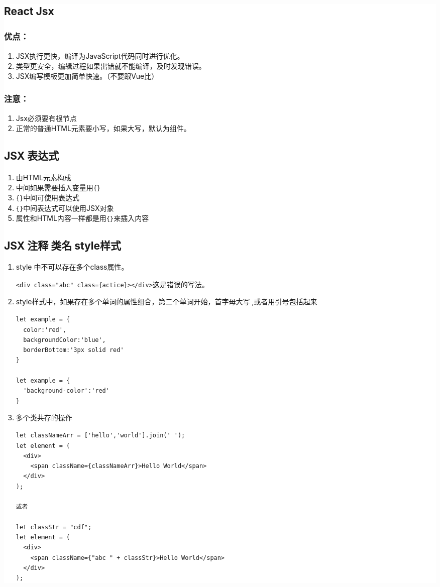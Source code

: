 ## React Jsx

### 优点：

1. JSX执行更快，编译为JavaScript代码同时进行优化。
2. 类型更安全，编辑过程如果出错就不能编译，及时发现错误。
3. JSX编写模板更加简单快速。（不要跟Vue比）

### 注意：

1. Jsx必须要有根节点
2. 正常的普通HTML元素要小写，如果大写，默认为组件。

## JSX 表达式

1. 由HTML元素构成
2. 中间如果需要插入变量用`{}`
3. `{}`中间可使用表达式
4. `{}`中间表达式可以使用JSX对象
5. 属性和HTML内容一样都是用`{}`来插入内容

## JSX 注释 类名 style样式

1. style 中不可以存在多个class属性。

   `<div class="abc" class={actice}></div>`这是错误的写法。

2. style样式中，如果存在多个单词的属性组合，第二个单词开始，首字母大写 ,或者用引号包括起来

   ```react
   let example = {
     color:'red',
     backgroundColor:'blue',
     borderBottom:'3px solid red'
   }
   
   let example = {
     'background-color':'red'
   }
   ```

3. 多个类共存的操作

   ```react
   let classNameArr = ['hello','world'].join(' ');
   let element = (
     <div>
       <span className={classNameArr}>Hello World</span>
     </div>
   );
   
   或者
   
   let classStr = "cdf";
   let element = (
     <div>
       <span className={"abc " + classStr}>Hello World</span>
     </div>
   );
   ```
